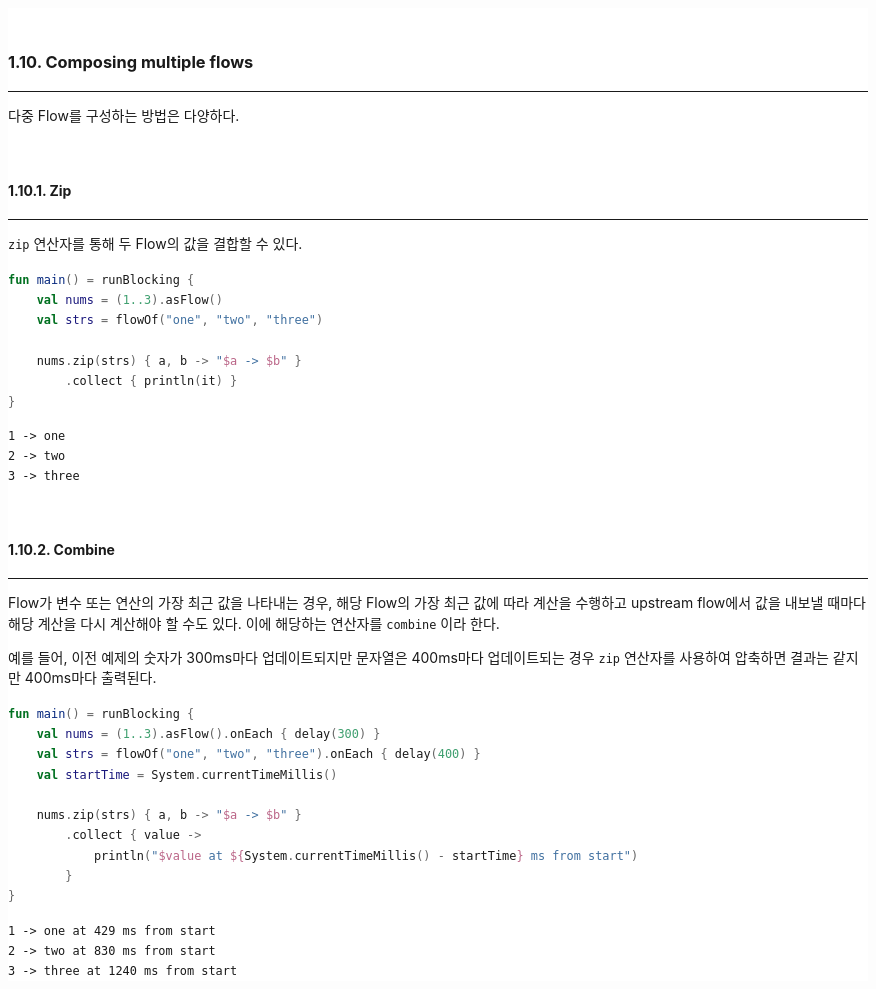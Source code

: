 <br/>

### 1.10. Composing multiple flows
---

다중 Flow를 구성하는 방법은 다양하다.

<br/>

#### 1.10.1. Zip
---

`zip` 연산자를 통해 두 Flow의 값을 결합할 수 있다.

```kotlin
fun main() = runBlocking {  
    val nums = (1..3).asFlow()  
    val strs = flowOf("one", "two", "three")  
  
    nums.zip(strs) { a, b -> "$a -> $b" }  
        .collect { println(it) }  
}
```

```
1 -> one
2 -> two
3 -> three
```

<br/>

#### 1.10.2. Combine
---

Flow가 변수 또는 연산의 가장 최근 값을 나타내는 경우, 해당 Flow의 가장 최근 값에 따라 계산을 수행하고 upstream flow에서 값을 내보낼 때마다 해당 계산을 다시 계산해야 할 수도 있다. 이에 해당하는 연산자를 `combine` 이라 한다.

예를 들어, 이전 예제의 숫자가 300ms마다 업데이트되지만 문자열은 400ms마다 업데이트되는 경우 `zip` 연산자를 사용하여 압축하면 결과는 같지만 400ms마다 출력된다.

```kotlin
fun main() = runBlocking {  
    val nums = (1..3).asFlow().onEach { delay(300) }  
    val strs = flowOf("one", "two", "three").onEach { delay(400) }  
    val startTime = System.currentTimeMillis()  
  
    nums.zip(strs) { a, b -> "$a -> $b" }  
        .collect { value ->  
            println("$value at ${System.currentTimeMillis() - startTime} ms from start")  
        }  
}
```

```
1 -> one at 429 ms from start
2 -> two at 830 ms from start
3 -> three at 1240 ms from start
```
